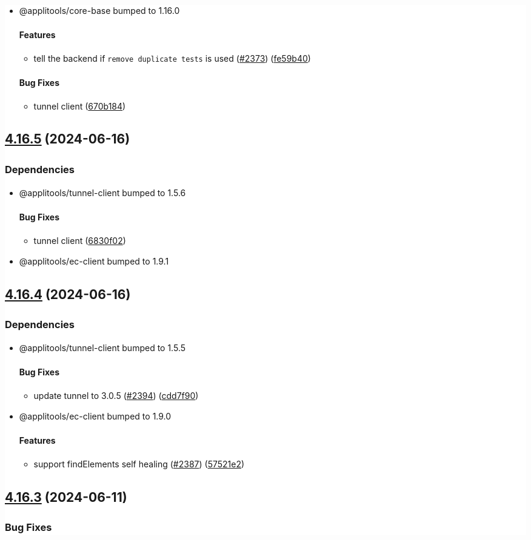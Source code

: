

* @applitools/core-base bumped to 1.16.0
  #### Features

  * tell the backend if `remove duplicate tests` is used ([#2373](https://github.com/Applitools-Dev/sdk/issues/2373)) ([fe59b40](https://github.com/Applitools-Dev/sdk/commit/fe59b404ad163c595bb329d9a24ef2191d3bf170))


  #### Bug Fixes

  * tunnel client ([670b184](https://github.com/Applitools-Dev/sdk/commit/670b1843ce43347d97e19fa02f8bc630332ff414))




## [4.16.5](https://github.com/Applitools-Dev/sdk/compare/js/core@4.16.4...js/core@4.16.5) (2024-06-16)


### Dependencies

* @applitools/tunnel-client bumped to 1.5.6
  #### Bug Fixes

  * tunnel client ([6830f02](https://github.com/Applitools-Dev/sdk/commit/6830f02c988e07c1c1ce257a84467f234149fc05))
* @applitools/ec-client bumped to 1.9.1


## [4.16.4](https://github.com/Applitools-Dev/sdk/compare/js/core@4.16.3...js/core@4.16.4) (2024-06-16)


### Dependencies

* @applitools/tunnel-client bumped to 1.5.5
  #### Bug Fixes

  * update tunnel to 3.0.5 ([#2394](https://github.com/Applitools-Dev/sdk/issues/2394)) ([cdd7f90](https://github.com/Applitools-Dev/sdk/commit/cdd7f90416bf0e29b216a29789e7dbbc9c5d1e0d))
* @applitools/ec-client bumped to 1.9.0
  #### Features

  * support findElements self healing ([#2387](https://github.com/Applitools-Dev/sdk/issues/2387)) ([57521e2](https://github.com/Applitools-Dev/sdk/commit/57521e273cf2a836a822baafbb88f342358e3ac2))




## [4.16.3](https://github.com/Applitools-Dev/sdk/compare/js/core@4.16.2...js/core@4.16.3) (2024-06-11)


### Bug Fixes
